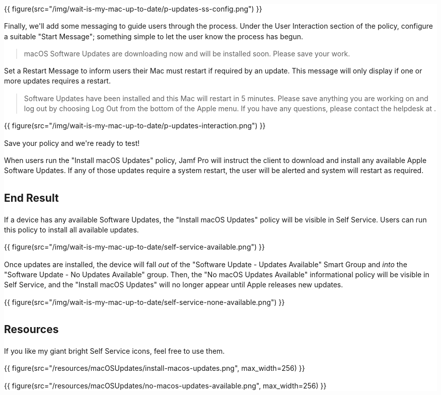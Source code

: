 {{ figure(src="/img/wait-is-my-mac-up-to-date/p-updates-ss-config.png") }}

Finally, we'll add some messaging to guide users through the process. Under the
User Interaction section of the policy, configure a suitable "Start Message";
something simple to let the user know the process has begun.

> macOS Software Updates are downloading now and will be installed soon. Please
> save your work.

Set a Restart Message to inform users their Mac must restart if required by an
update. This message will only display if one or more updates requires a
restart.

> Software Updates have been installed and this Mac will restart in 5 minutes.
> Please save anything you are working on and log out by choosing Log Out from
> the bottom of the Apple menu. If you have any questions, please contact the
> helpdesk at <phone number>.

{{ figure(src="/img/wait-is-my-mac-up-to-date/p-updates-interaction.png") }}

Save your policy and we're ready to test!

When users run the "Install macOS Updates" policy, Jamf Pro will instruct the
client to download and install any available Apple Software Updates. If any of
those updates require a system restart, the user will be alerted and system will
restart as required.

## End Result

If a device has any available Software Updates, the "Install macOS Updates"
policy will be visible in Self Service. Users can run this policy to install all
available updates.

{{ figure(src="/img/wait-is-my-mac-up-to-date/self-service-available.png") }}

Once updates are installed, the device will fall _out_ of the "Software Update -
Updates Available" Smart Group and _into_ the "Software Update - No Updates
Available" group. Then, the "No macOS Updates Available" informational policy
will be visible in Self Service, and the "Install macOS Updates" will no longer
appear until Apple releases new updates.

{{ figure(src="/img/wait-is-my-mac-up-to-date/self-service-none-available.png") }}

## Resources

If you like my giant bright Self Service icons, feel free to use them.

{{ figure(src="/resources/macOSUpdates/install-macos-updates.png", max_width=256) }}

{{ figure(src="/resources/macOSUpdates/no-macos-updates-available.png", max_width=256) }}
